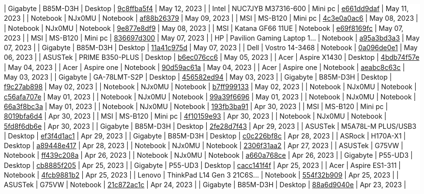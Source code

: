 | Gigabyte      | B85M-D3H                    | Desktop     | [9c8ffba5f4](https://linux-hardware.org/?probe=9c8ffba5f4) | May 12, 2023 |
| Intel         | NUC7JYB M37316-600          | Mini pc     | [e661dd9daf](https://linux-hardware.org/?probe=e661dd9daf) | May 11, 2023 |
| Notebook      | NJx0MU                      | Notebook    | [af88b26379](https://linux-hardware.org/?probe=af88b26379) | May 09, 2023 |
| MSI           | MS-B120                     | Mini pc     | [4c3e0a0ac6](https://linux-hardware.org/?probe=4c3e0a0ac6) | May 08, 2023 |
| Notebook      | NJx0MU                      | Notebook    | [9e877e8df9](https://linux-hardware.org/?probe=9e877e8df9) | May 08, 2023 |
| MSI           | Katana GF66 11UE            | Notebook    | [e69f8169fc](https://linux-hardware.org/?probe=e69f8169fc) | May 07, 2023 |
| MSI           | MS-B120                     | Mini pc     | [836697d300](https://linux-hardware.org/?probe=836697d300) | May 07, 2023 |
| HP            | Pavilion Gaming Laptop 1... | Notebook    | [a95a3bd3a3](https://linux-hardware.org/?probe=a95a3bd3a3) | May 07, 2023 |
| Gigabyte      | B85M-D3H                    | Desktop     | [11a41c975d](https://linux-hardware.org/?probe=11a41c975d) | May 07, 2023 |
| Dell          | Vostro 14-3468              | Notebook    | [0a096de0e1](https://linux-hardware.org/?probe=0a096de0e1) | May 06, 2023 |
| ASUSTek       | PRIME B350-PLUS             | Desktop     | [b6ec076cc6](https://linux-hardware.org/?probe=b6ec076cc6) | May 05, 2023 |
| Acer          | Aspire X1430                | Desktop     | [4bdb74f57e](https://linux-hardware.org/?probe=4bdb74f57e) | May 04, 2023 |
| Acer          | Aspire one                  | Notebook    | [90d59ac61a](https://linux-hardware.org/?probe=90d59ac61a) | May 04, 2023 |
| Acer          | Aspire one                  | Notebook    | [aeabc8c63c](https://linux-hardware.org/?probe=aeabc8c63c) | May 03, 2023 |
| Gigabyte      | GA-78LMT-S2P                | Desktop     | [456582ed94](https://linux-hardware.org/?probe=456582ed94) | May 03, 2023 |
| Gigabyte      | B85M-D3H                    | Desktop     | [f9c27ab898](https://linux-hardware.org/?probe=f9c27ab898) | May 02, 2023 |
| Notebook      | NJx0MU                      | Notebook    | [b7ff999133](https://linux-hardware.org/?probe=b7ff999133) | May 02, 2023 |
| Notebook      | NJx0MU                      | Notebook    | [c56afa707e](https://linux-hardware.org/?probe=c56afa707e) | May 01, 2023 |
| Notebook      | NJx0MU                      | Notebook    | [99a39f6696](https://linux-hardware.org/?probe=99a39f6696) | May 01, 2023 |
| Notebook      | NJx0MU                      | Notebook    | [66a3f8bc3a](https://linux-hardware.org/?probe=66a3f8bc3a) | May 01, 2023 |
| Notebook      | NJx0MU                      | Notebook    | [193fb3ba91](https://linux-hardware.org/?probe=193fb3ba91) | Apr 30, 2023 |
| MSI           | MS-B120                     | Mini pc     | [8019bfa6d4](https://linux-hardware.org/?probe=8019bfa6d4) | Apr 30, 2023 |
| MSI           | MS-B120                     | Mini pc     | [4f10159e93](https://linux-hardware.org/?probe=4f10159e93) | Apr 30, 2023 |
| Notebook      | NJx0MU                      | Notebook    | [5fd8f6db6e](https://linux-hardware.org/?probe=5fd8f6db6e) | Apr 30, 2023 |
| Gigabyte      | B85M-D3H                    | Desktop     | [2fe28d7f43](https://linux-hardware.org/?probe=2fe28d7f43) | Apr 29, 2023 |
| ASUSTek       | M5A78L-M PLUS/USB3          | Desktop     | [ef3f4d1ac1](https://linux-hardware.org/?probe=ef3f4d1ac1) | Apr 29, 2023 |
| Gigabyte      | B85M-D3H                    | Desktop     | [c0c226bf8c](https://linux-hardware.org/?probe=c0c226bf8c) | Apr 28, 2023 |
| ASRock        | H170A-X1                    | Desktop     | [a89448e417](https://linux-hardware.org/?probe=a89448e417) | Apr 28, 2023 |
| Notebook      | NJx0MU                      | Notebook    | [2306f31aa2](https://linux-hardware.org/?probe=2306f31aa2) | Apr 27, 2023 |
| ASUSTek       | G75VW                       | Notebook    | [ff439c208a](https://linux-hardware.org/?probe=ff439c208a) | Apr 26, 2023 |
| Notebook      | NJx0MU                      | Notebook    | [a660a768ce](https://linux-hardware.org/?probe=a660a768ce) | Apr 26, 2023 |
| Gigabyte      | P55-UD3                     | Desktop     | [cb8885f205](https://linux-hardware.org/?probe=cb8885f205) | Apr 25, 2023 |
| Gigabyte      | P55-UD3                     | Desktop     | [cacc141f4f](https://linux-hardware.org/?probe=cacc141f4f) | Apr 25, 2023 |
| Acer          | Aspire ES1-311              | Notebook    | [4fcb9881b2](https://linux-hardware.org/?probe=4fcb9881b2) | Apr 25, 2023 |
| Lenovo        | ThinkPad L14 Gen 3 21C6S... | Notebook    | [554f32b909](https://linux-hardware.org/?probe=554f32b909) | Apr 25, 2023 |
| ASUSTek       | G75VW                       | Notebook    | [21c872ac1c](https://linux-hardware.org/?probe=21c872ac1c) | Apr 24, 2023 |
| Gigabyte      | B85M-D3H                    | Desktop     | [88a6d9040e](https://linux-hardware.org/?probe=88a6d9040e) | Apr 23, 2023 |